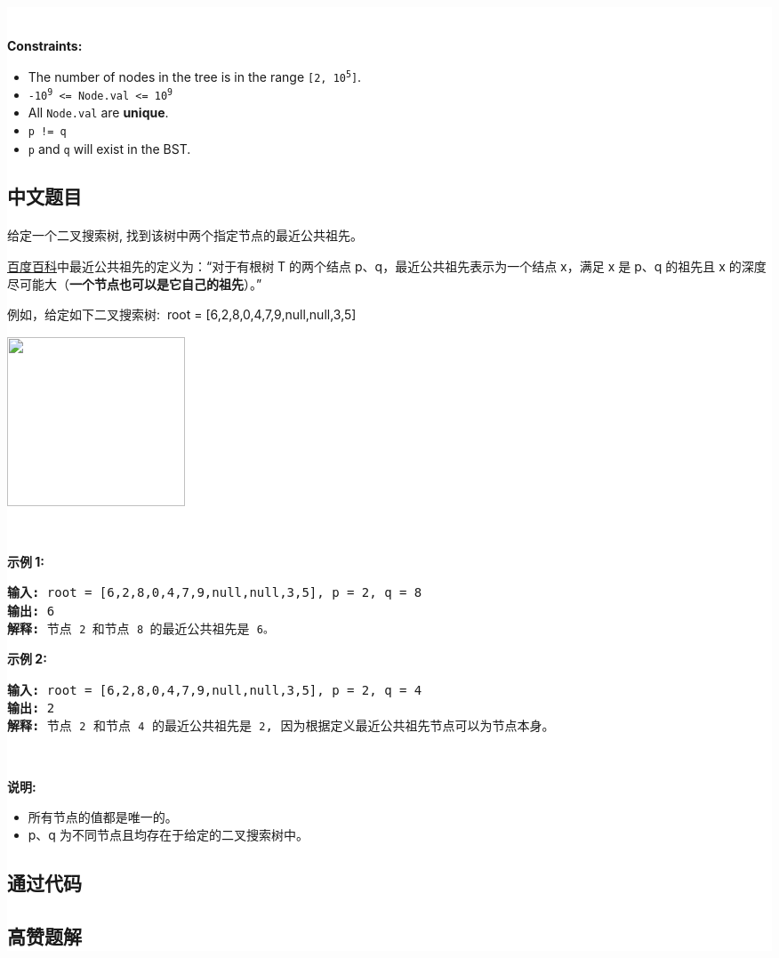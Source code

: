 <p>&nbsp;</p>
<p><strong>Constraints:</strong></p>

<ul>
	<li>The number of nodes in the tree is in the range <code>[2, 10<sup>5</sup>]</code>.</li>
	<li><code>-10<sup>9</sup> &lt;= Node.val &lt;= 10<sup>9</sup></code></li>
	<li>All <code>Node.val</code> are <strong>unique</strong>.</li>
	<li><code>p != q</code></li>
	<li><code>p</code> and <code>q</code> will exist in the BST.</li>
</ul>
</div>

## 中文题目
<div><p>给定一个二叉搜索树, 找到该树中两个指定节点的最近公共祖先。</p>

<p><a href="https://baike.baidu.com/item/%E6%9C%80%E8%BF%91%E5%85%AC%E5%85%B1%E7%A5%96%E5%85%88/8918834?fr=aladdin" target="_blank">百度百科</a>中最近公共祖先的定义为：&ldquo;对于有根树 T 的两个结点 p、q，最近公共祖先表示为一个结点 x，满足 x 是 p、q 的祖先且 x 的深度尽可能大（<strong>一个节点也可以是它自己的祖先</strong>）。&rdquo;</p>

<p>例如，给定如下二叉搜索树:&nbsp; root =&nbsp;[6,2,8,0,4,7,9,null,null,3,5]</p>

<p><img alt="" src="https://assets.leetcode-cn.com/aliyun-lc-upload/uploads/2018/12/14/binarysearchtree_improved.png" style="height: 190px; width: 200px;"></p>

<p>&nbsp;</p>

<p><strong>示例 1:</strong></p>

<pre><strong>输入:</strong> root = [6,2,8,0,4,7,9,null,null,3,5], p = 2, q = 8
<strong>输出:</strong> 6 
<strong>解释: </strong>节点 <code>2 </code>和节点 <code>8 </code>的最近公共祖先是 <code>6。</code>
</pre>

<p><strong>示例 2:</strong></p>

<pre><strong>输入:</strong> root = [6,2,8,0,4,7,9,null,null,3,5], p = 2, q = 4
<strong>输出:</strong> 2
<strong>解释: </strong>节点 <code>2</code> 和节点 <code>4</code> 的最近公共祖先是 <code>2</code>, 因为根据定义最近公共祖先节点可以为节点本身。</pre>

<p>&nbsp;</p>

<p><strong>说明:</strong></p>

<ul>
	<li>所有节点的值都是唯一的。</li>
	<li>p、q 为不同节点且均存在于给定的二叉搜索树中。</li>
</ul>
</div>

## 通过代码
<RecoDemo>
</RecoDemo>


## 高赞题解
